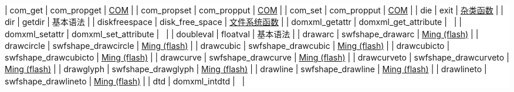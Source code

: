 | com\_get                      | <span class="function">com\_propget</span>                                                                                                                                                        | <a href="/ref/com.html" class="link">COM</a>                             |
| com\_propset                  | <span class="function">com\_propput</span>                                                                                                                                                        | <a href="/ref/com.html" class="link">COM</a>                             |
| com\_set                      | <span class="function">com\_propput</span>                                                                                                                                                        | <a href="/ref/com.html" class="link">COM</a>                             |
| die                           | <span class="function">exit</span>                                                                                                                                                                | <a href="/ref/misc.html" class="link">杂类函数</a>                       |
| dir                           | <span class="function">getdir</span>                                                                                                                                                              | 基本语法                                                                 |
| diskfreespace                 | <span class="function">disk\_free\_space</span>                                                                                                                                                   | <a href="/ref/filesystem.html" class="link">文件系统函数</a>             |
| domxml\_getattr               | <span class="function">domxml\_get\_attribute</span>                                                                                                                                              |                                                                          |
| domxml\_setattr               | <span class="function">domxml\_set\_attribute</span>                                                                                                                                              |                                                                          |
| doubleval                     | <span class="function">floatval</span>                                                                                                                                                            | 基本语法                                                                 |
| drawarc                       | <span class="function">swfshape\_drawarc</span>                                                                                                                                                   | <a href="/ref/ming.html" class="link">Ming (flash)</a>                   |
| drawcircle                    | <span class="function">swfshape\_drawcircle</span>                                                                                                                                                | <a href="/ref/ming.html" class="link">Ming (flash)</a>                   |
| drawcubic                     | <span class="function">swfshape\_drawcubic</span>                                                                                                                                                 | <a href="/ref/ming.html" class="link">Ming (flash)</a>                   |
| drawcubicto                   | <span class="function">swfshape\_drawcubicto</span>                                                                                                                                               | <a href="/ref/ming.html" class="link">Ming (flash)</a>                   |
| drawcurve                     | <span class="function">swfshape\_drawcurve</span>                                                                                                                                                 | <a href="/ref/ming.html" class="link">Ming (flash)</a>                   |
| drawcurveto                   | <span class="function">swfshape\_drawcurveto</span>                                                                                                                                               | <a href="/ref/ming.html" class="link">Ming (flash)</a>                   |
| drawglyph                     | <span class="function">swfshape\_drawglyph</span>                                                                                                                                                 | <a href="/ref/ming.html" class="link">Ming (flash)</a>                   |
| drawline                      | <span class="function">swfshape\_drawline</span>                                                                                                                                                  | <a href="/ref/ming.html" class="link">Ming (flash)</a>                   |
| drawlineto                    | <span class="function">swfshape\_drawlineto</span>                                                                                                                                                | <a href="/ref/ming.html" class="link">Ming (flash)</a>                   |
| dtd                           | <span class="function">domxml\_intdtd</span>                                                                                                                                                      |                                                                          |